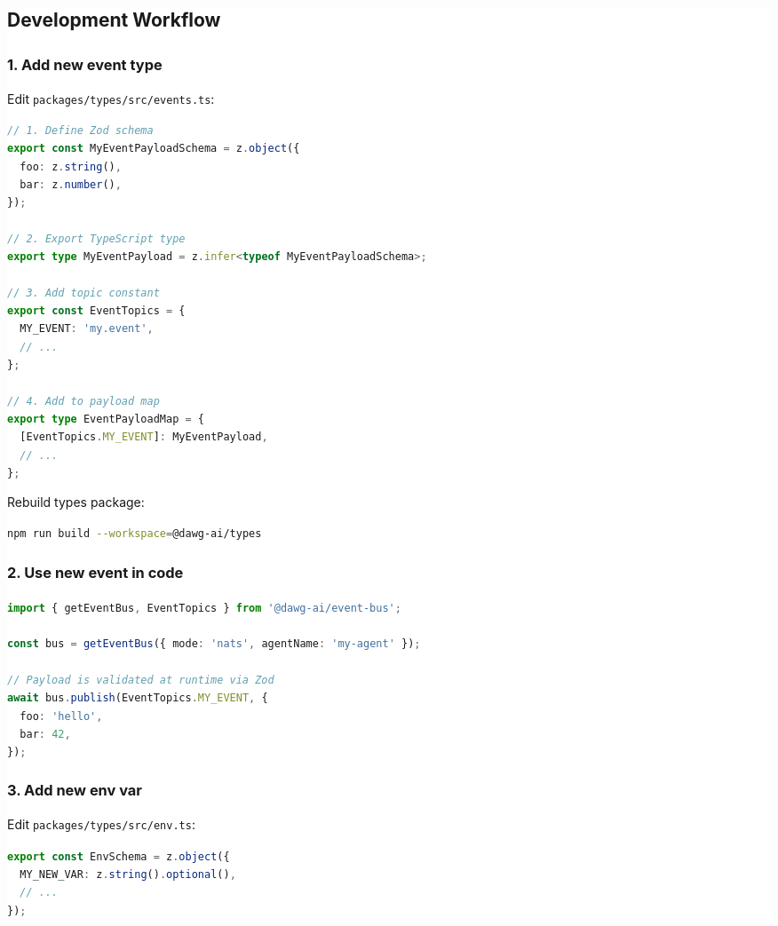 ## Development Workflow

### 1. Add new event type

Edit `packages/types/src/events.ts`:

```typescript
// 1. Define Zod schema
export const MyEventPayloadSchema = z.object({
  foo: z.string(),
  bar: z.number(),
});

// 2. Export TypeScript type
export type MyEventPayload = z.infer<typeof MyEventPayloadSchema>;

// 3. Add topic constant
export const EventTopics = {
  MY_EVENT: 'my.event',
  // ...
};

// 4. Add to payload map
export type EventPayloadMap = {
  [EventTopics.MY_EVENT]: MyEventPayload,
  // ...
};
```

Rebuild types package:
```bash
npm run build --workspace=@dawg-ai/types
```

### 2. Use new event in code

```typescript
import { getEventBus, EventTopics } from '@dawg-ai/event-bus';

const bus = getEventBus({ mode: 'nats', agentName: 'my-agent' });

// Payload is validated at runtime via Zod
await bus.publish(EventTopics.MY_EVENT, {
  foo: 'hello',
  bar: 42,
});
```

### 3. Add new env var

Edit `packages/types/src/env.ts`:

```typescript
export const EnvSchema = z.object({
  MY_NEW_VAR: z.string().optional(),
  // ...
});
```
